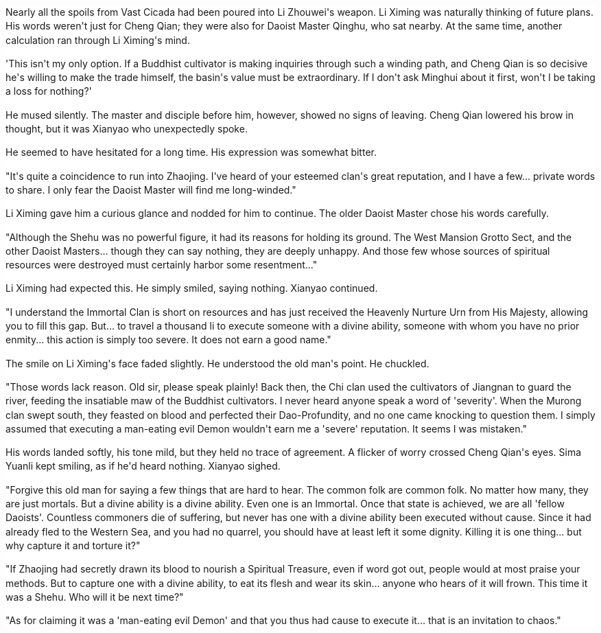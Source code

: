 Nearly all the spoils from Vast Cicada had been poured into Li Zhouwei's weapon. Li Ximing was naturally thinking of future plans. His words weren't just for Cheng Qian; they were also for Daoist Master Qinghu, who sat nearby. At the same time, another calculation ran through Li Ximing's mind.

'This isn't my only option. If a Buddhist cultivator is making inquiries through such a winding path, and Cheng Qian is so decisive he's willing to make the trade himself, the basin's value must be extraordinary. If I don't ask Minghui about it first, won't I be taking a loss for nothing?'

He mused silently. The master and disciple before him, however, showed no signs of leaving. Cheng Qian lowered his brow in thought, but it was Xianyao who unexpectedly spoke.

He seemed to have hesitated for a long time. His expression was somewhat bitter.

"It's quite a coincidence to run into Zhaojing. I've heard of your esteemed clan's great reputation, and I have a few... private words to share. I only fear the Daoist Master will find me long-winded."

Li Ximing gave him a curious glance and nodded for him to continue. The older Daoist Master chose his words carefully.

"Although the Shehu was no powerful figure, it had its reasons for holding its ground. The West Mansion Grotto Sect, and the other Daoist Masters... though they can say nothing, they are deeply unhappy. And those few whose sources of spiritual resources were destroyed must certainly harbor some resentment..."

Li Ximing had expected this. He simply smiled, saying nothing. Xianyao continued.

"I understand the Immortal Clan is short on resources and has just received the Heavenly Nurture Urn from His Majesty, allowing you to fill this gap. But... to travel a thousand li to execute someone with a divine ability, someone with whom you have no prior enmity... this action is simply too severe. It does not earn a good name."

The smile on Li Ximing's face faded slightly. He understood the old man's point. He chuckled.

"Those words lack reason. Old sir, please speak plainly! Back then, the Chi clan used the cultivators of Jiangnan to guard the river, feeding the insatiable maw of the Buddhist cultivators. I never heard anyone speak a word of 'severity'. When the Murong clan swept south, they feasted on blood and perfected their Dao-Profundity, and no one came knocking to question them. I simply assumed that executing a man-eating evil Demon wouldn't earn me a 'severe' reputation. It seems I was mistaken."

His words landed softly, his tone mild, but they held no trace of agreement. A flicker of worry crossed Cheng Qian's eyes. Sima Yuanli kept smiling, as if he'd heard nothing. Xianyao sighed.

"Forgive this old man for saying a few things that are hard to hear. The common folk are common folk. No matter how many, they are just mortals. But a divine ability is a divine ability. Even one is an Immortal. Once that state is achieved, we are all 'fellow Daoists'. Countless commoners die of suffering, but never has one with a divine ability been executed without cause. Since it had already fled to the Western Sea, and you had no quarrel, you should have at least left it some dignity. Killing it is one thing... but why capture it and torture it?"

"If Zhaojing had secretly drawn its blood to nourish a Spiritual Treasure, even if word got out, people would at most praise your methods. But to capture one with a divine ability, to eat its flesh and wear its skin... anyone who hears of it will frown. This time it was a Shehu. Who will it be next time?"

"As for claiming it was a 'man-eating evil Demon' and that you thus had cause to execute it... that is an invitation to chaos."
